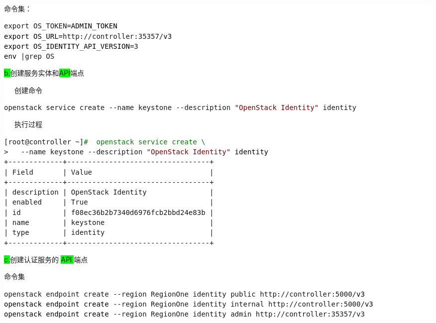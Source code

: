 <span style="font-family: '微软雅黑',sans-serif;">命令集：</span>

<div class="cnblogs_code">
  <pre>export OS_TOKEN=<span style="color: #000000;">ADMIN_TOKEN
export OS_URL</span>=http://controller:35357/<span style="color: #000000;">v3
export OS_IDENTITY_API_VERSION</span>=3<span style="color: #000000;">
env </span>|grep OS</pre>
</div>

<span style="background: lime;">b.</span><span style="font-family: '微软雅黑',sans-serif;">创建服务实体和</span><span style="background: lime;">API</span><span style="font-family: '微软雅黑',sans-serif;">端点</span>

<p style="text-indent: 15.75pt;">
  <span style="font-family: '微软雅黑',sans-serif;">创建命令</span>
</p>

<div class="cnblogs_code">
  <pre>openstack service create --name keystone --description <span style="color: #800000;">"</span><span style="color: #800000;">OpenStack Identity</span><span style="color: #800000;">"</span> identity</pre>
</div>

<p style="text-indent: 15.75pt;">
  <span style="font-family: '微软雅黑',sans-serif;">执行过程</span>
</p>

<div class="cnblogs_code">
  <pre>[root@controller ~]<span style="color: #008000;">#</span><span style="color: #008000;">  openstack service create \</span>
&gt;   --name keystone --description <span style="color: #800000;">"</span><span style="color: #800000;">OpenStack Identity</span><span style="color: #800000;">"</span><span style="color: #000000;"> identity
</span>+-------------+----------------------------------+
| Field       | Value                            |
+-------------+----------------------------------+
| description | OpenStack Identity               |
| enabled     | True                             |
| id          | f08ec36b2b7340d6976fcb2bbd24e83b |
| name        | keystone                         |
| type        | identity                         |
+-------------+----------------------------------+</pre>
</div>

<span style="background: lime;">c.</span><span style="font-family: '微软雅黑',sans-serif;">创建认证服务的</span> <span style="background: lime;">API </span><span style="font-family: '微软雅黑',sans-serif;">端点</span>

<span style="font-family: '微软雅黑',sans-serif;">命令集</span>

<div class="cnblogs_code">
  <pre>openstack endpoint create --region RegionOne identity public http://controller:5000/<span style="color: #000000;">v3
openstack endpoint create </span>--region RegionOne identity internal http://controller:5000/<span style="color: #000000;">v3
openstack endpoint create </span>--region RegionOne identity admin http://controller:35357/v3</pre>
</div>
